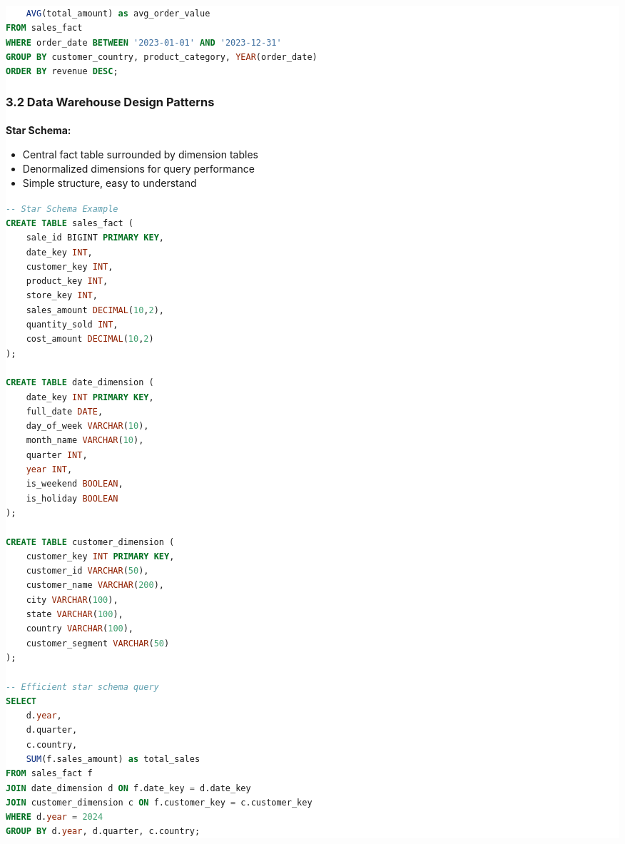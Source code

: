 ```sql
    AVG(total_amount) as avg_order_value
FROM sales_fact
WHERE order_date BETWEEN '2023-01-01' AND '2023-12-31'
GROUP BY customer_country, product_category, YEAR(order_date)
ORDER BY revenue DESC;
```

### 3.2 Data Warehouse Design Patterns

**Star Schema:**
- Central fact table surrounded by dimension tables
- Denormalized dimensions for query performance
- Simple structure, easy to understand

```sql
-- Star Schema Example
CREATE TABLE sales_fact (
    sale_id BIGINT PRIMARY KEY,
    date_key INT,
    customer_key INT,
    product_key INT,
    store_key INT,
    sales_amount DECIMAL(10,2),
    quantity_sold INT,
    cost_amount DECIMAL(10,2)
);

CREATE TABLE date_dimension (
    date_key INT PRIMARY KEY,
    full_date DATE,
    day_of_week VARCHAR(10),
    month_name VARCHAR(10),
    quarter INT,
    year INT,
    is_weekend BOOLEAN,
    is_holiday BOOLEAN
);

CREATE TABLE customer_dimension (
    customer_key INT PRIMARY KEY,
    customer_id VARCHAR(50),
    customer_name VARCHAR(200),
    city VARCHAR(100),
    state VARCHAR(100),
    country VARCHAR(100),
    customer_segment VARCHAR(50)
);

-- Efficient star schema query
SELECT 
    d.year,
    d.quarter,
    c.country,
    SUM(f.sales_amount) as total_sales
FROM sales_fact f
JOIN date_dimension d ON f.date_key = d.date_key
JOIN customer_dimension c ON f.customer_key = c.customer_key
WHERE d.year = 2024
GROUP BY d.year, d.quarter, c.country;
```
